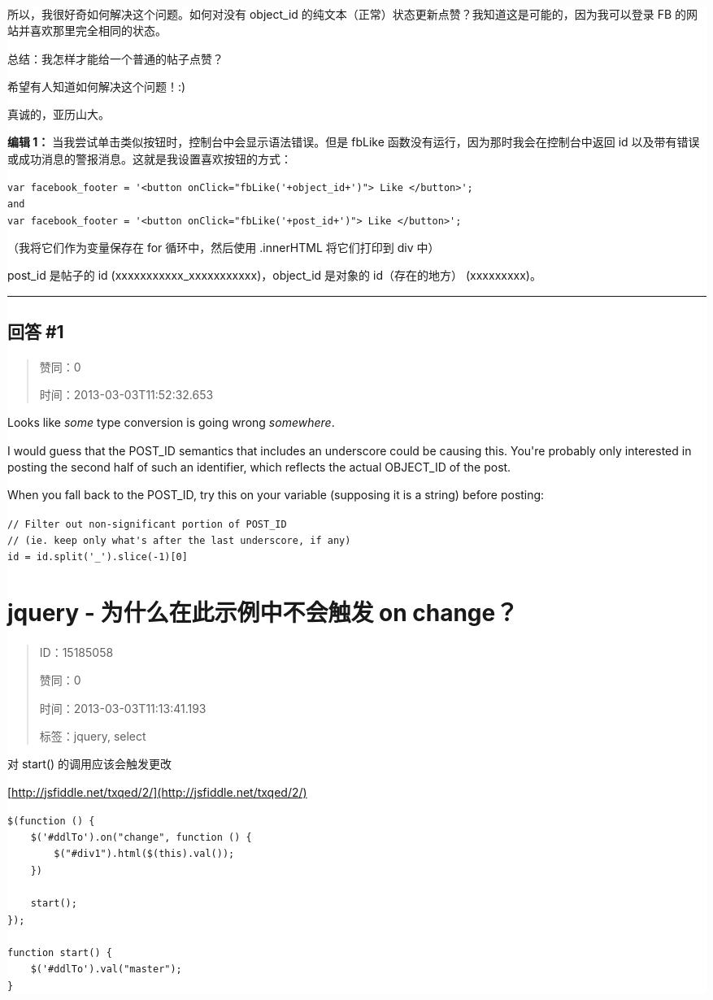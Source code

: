 所以，我很好奇如何解决这个问题。如何对没有 object_id 的纯文本（正常）状态更新点赞？我知道这是可能的，因为我可以登录 FB 的网站并喜欢那里完全相同的状态。

总结：我怎样才能给一个普通的帖子点赞？

希望有人知道如何解决这个问题！:)

真诚的，亚历山大。

**编辑 1：** 当我尝试单击类似按钮时，控制台中会显示语法错误。但是 fbLike 函数没有运行，因为那时我会在控制台中返回 id 以及带有错误或成功消息的警报消息。这就是我设置喜欢按钮的方式：

```
var facebook_footer = '<button onClick="fbLike('+object_id+')"> Like </button>';
and
var facebook_footer = '<button onClick="fbLike('+post_id+')"> Like </button>'; 
```

（我将它们作为变量保存在 for 循环中，然后使用 .innerHTML 将它们打印到 div 中）

post_id 是帖子的 id (xxxxxxxxxxx_xxxxxxxxxxx)，object_id 是对象的 id（存在的地方） (xxxxxxxxx)。

* * *

## 回答 #1

> 赞同：0
> 
> 时间：2013-03-03T11:52:32.653

Looks like *some* type conversion is going wrong *somewhere*.

I would guess that the POST_ID semantics that includes an underscore could be causing this. You're probably only interested in posting the second half of such an identifier, which reflects the actual OBJECT_ID of the post.

When you fall back to the POST_ID, try this on your variable (supposing it is a string) before posting:

```
// Filter out non-significant portion of POST_ID
// (ie. keep only what's after the last underscore, if any)
id = id.split('_').slice(-1)[0] 
```

# jquery - 为什么在此示例中不会触发 on change？

> ID：15185058
> 
> 赞同：0
> 
> 时间：2013-03-03T11:13:41.193
> 
> 标签：jquery, select

对 start() 的调用应该会触发更改

[http://jsfiddle.net/txqed/2/](http://jsfiddle.net/txqed/2/)

```
$(function () {
    $('#ddlTo').on("change", function () {
        $("#div1").html($(this).val());
    })

    start();
});

function start() {
    $('#ddlTo').val("master");
} 
```
